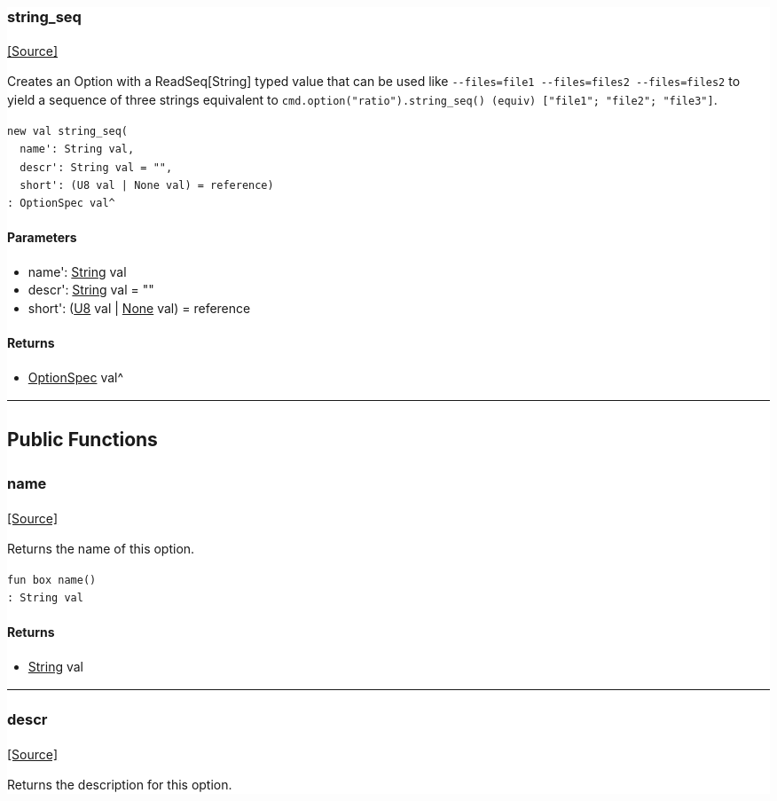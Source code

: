 
### string_seq
<span class="source-link">[[Source]](src/cli/command_spec.md#L265)</span>


Creates an Option with a ReadSeq[String] typed value that can be used like
  `--files=file1 --files=files2 --files=files2`
to yield a sequence of three strings equivalent to
  `cmd.option("ratio").string_seq() (equiv) ["file1"; "file2"; "file3"]`.


```pony
new val string_seq(
  name': String val,
  descr': String val = "",
  short': (U8 val | None val) = reference)
: OptionSpec val^
```
#### Parameters

*   name': [String](builtin-String.md) val
*   descr': [String](builtin-String.md) val = ""
*   short': ([U8](builtin-U8.md) val | [None](builtin-None.md) val) = reference

#### Returns

* [OptionSpec](cli-OptionSpec.md) val^

---

## Public Functions

### name
<span class="source-link">[[Source]](src/cli/command_spec.md#L281)</span>


Returns the name of this option.


```pony
fun box name()
: String val
```

#### Returns

* [String](builtin-String.md) val

---

### descr
<span class="source-link">[[Source]](src/cli/command_spec.md#L287)</span>


Returns the description for this option.

